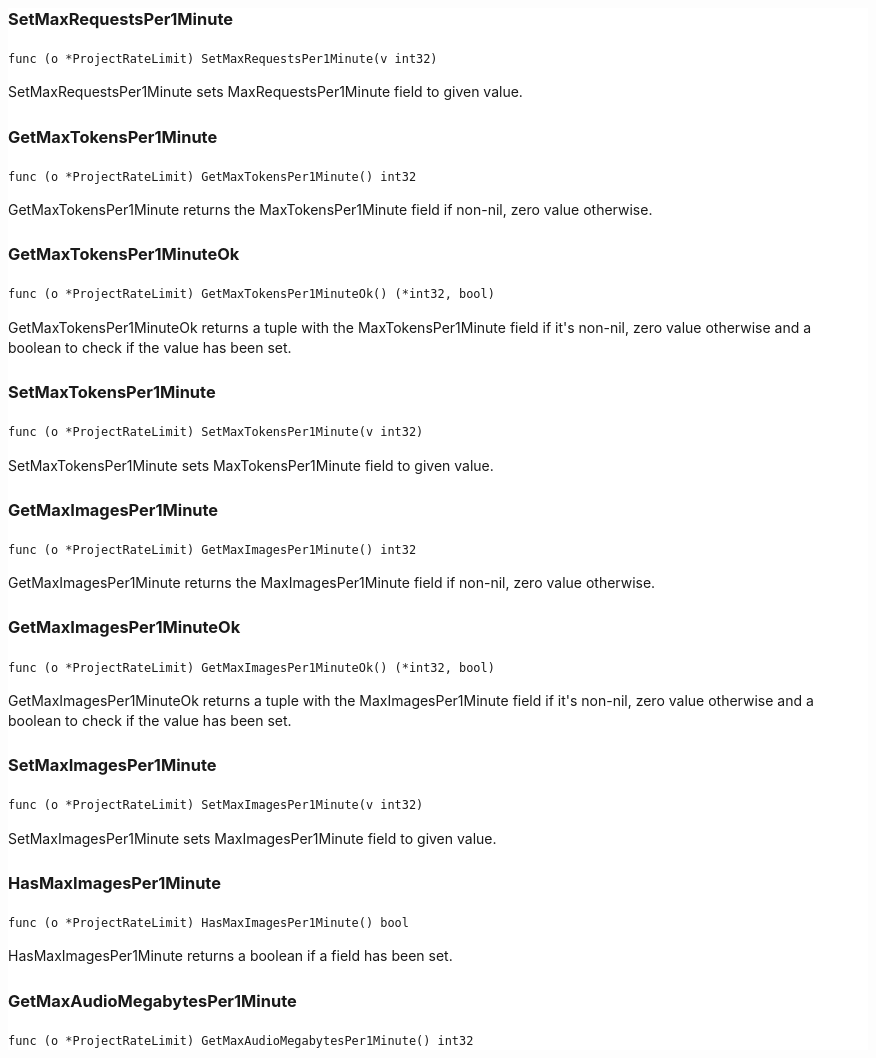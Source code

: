 ### SetMaxRequestsPer1Minute

`func (o *ProjectRateLimit) SetMaxRequestsPer1Minute(v int32)`

SetMaxRequestsPer1Minute sets MaxRequestsPer1Minute field to given value.


### GetMaxTokensPer1Minute

`func (o *ProjectRateLimit) GetMaxTokensPer1Minute() int32`

GetMaxTokensPer1Minute returns the MaxTokensPer1Minute field if non-nil, zero value otherwise.

### GetMaxTokensPer1MinuteOk

`func (o *ProjectRateLimit) GetMaxTokensPer1MinuteOk() (*int32, bool)`

GetMaxTokensPer1MinuteOk returns a tuple with the MaxTokensPer1Minute field if it's non-nil, zero value otherwise
and a boolean to check if the value has been set.

### SetMaxTokensPer1Minute

`func (o *ProjectRateLimit) SetMaxTokensPer1Minute(v int32)`

SetMaxTokensPer1Minute sets MaxTokensPer1Minute field to given value.


### GetMaxImagesPer1Minute

`func (o *ProjectRateLimit) GetMaxImagesPer1Minute() int32`

GetMaxImagesPer1Minute returns the MaxImagesPer1Minute field if non-nil, zero value otherwise.

### GetMaxImagesPer1MinuteOk

`func (o *ProjectRateLimit) GetMaxImagesPer1MinuteOk() (*int32, bool)`

GetMaxImagesPer1MinuteOk returns a tuple with the MaxImagesPer1Minute field if it's non-nil, zero value otherwise
and a boolean to check if the value has been set.

### SetMaxImagesPer1Minute

`func (o *ProjectRateLimit) SetMaxImagesPer1Minute(v int32)`

SetMaxImagesPer1Minute sets MaxImagesPer1Minute field to given value.

### HasMaxImagesPer1Minute

`func (o *ProjectRateLimit) HasMaxImagesPer1Minute() bool`

HasMaxImagesPer1Minute returns a boolean if a field has been set.

### GetMaxAudioMegabytesPer1Minute

`func (o *ProjectRateLimit) GetMaxAudioMegabytesPer1Minute() int32`
